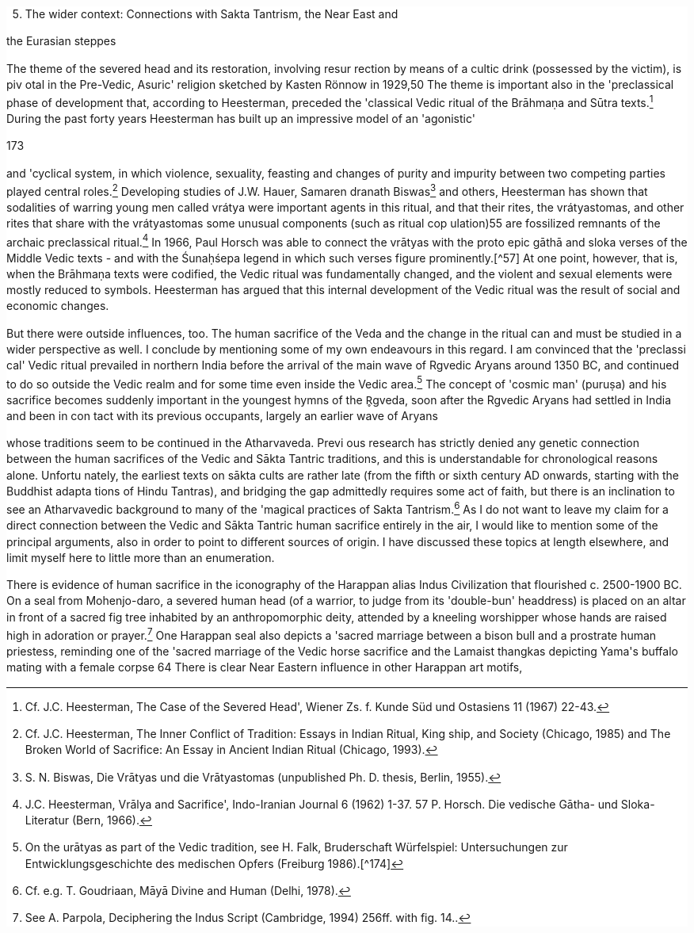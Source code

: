 5. The wider context: Connections with Sakta Tantrism, the Near East and

the Eurasian steppes

The theme of the severed head and its restoration, involving resur rection by means of a cultic drink (possessed by the victim), is piv otal in the Pre-Vedic, Asuric' religion sketched by Kasten Rönnow in 1929,50 The theme is important also in the 'preclassical phase of development that, according to Heesterman, preceded the 'classical Vedic ritual of the Brāhmaṇa and Sūtra texts.[^51] During the past forty years Heesterman has built up an impressive model of an 'agonistic'

[^48]: F. Weller, Die Legende von Śunaḥśepa (Berlin, 1956). 49 Heesterman, Royal Consecration, 158-61.

[^50]: K. Rönnow, 'Zur Erklārung des Pravargya, des Agnicayana und der Sautrāmaṇi, Le Monde Oriental 23 (1929) 69-173.

[^51]: Cf. J.C. Heesterman, The Case of the Severed Head', Wiener Zs. f. Kunde Süd und Ostasiens 11 (1967) 22-43.

173

and 'cyclical system, in which violence, sexuality, feasting and changes of purity and impurity between two competing parties played central roles.[^52] Developing studies of J.W. Hauer, Samaren dranath Biswas[^54] and others, Heesterman has shown that sodalities of warring young men called vrátya were important agents in this ritual, and that their rites, the vrátyastomas, and other rites that share with the vrátyastomas some unusual components (such as ritual cop ulation)55 are fossilized remnants of the archaic preclassical ritual.[^56] In 1966, Paul Horsch was able to connect the vrātyas with the proto epic gāthā and sloka verses of the Middle Vedic texts - and with the Śunaḥśepa legend in which such verses figure prominently.[^57] At one point, however, that is, when the Brāhmaṇa texts were codified, the Vedic ritual was fundamentally changed, and the violent and sexual elements were mostly reduced to symbols. Heesterman has argued that this internal development of the Vedic ritual was the result of social and economic changes.

But there were outside influences, too. The human sacrifice of the Veda and the change in the ritual can and must be studied in a wider perspective as well. I conclude by mentioning some of my own endeavours in this regard. I am convinced that the 'preclassi cal' Vedic ritual prevailed in northern India before the arrival of the main wave of Rgvedic Aryans around 1350 BC, and continued to do so outside the Vedic realm and for some time even inside the Vedic area.[^58] The concept of 'cosmic man' (puruṣa) and his sacrifice becomes suddenly important in the youngest hymns of the R̥gveda, soon after the Rgvedic Aryans had settled in India and been in con tact with its previous occupants, largely an earlier wave of Aryans

[^52]: Cf. J.C. Heesterman, The Inner Conflict of Tradition: Essays in Indian Ritual, King ship, and Society (Chicago, 1985) and The Broken World of Sacrifice: An Essay in Ancient Indian Ritual (Chicago, 1993).

[^53]: J.W. Hauer, Der Vrātya: Untersuchungen über die nichtbrahmanische Religion Altin diens I (Stuttgart, 1927).

[^54]: S. N. Biswas, Die Vrātyas und die Vrātyastomas (unpublished Ph. D. thesis, Berlin, 1955).

[^55]: Foremost among the rites connected with the vrātyastamas are the new year rite mahāvrata, the horse/human sacrifice, and the construction of the fire altar (agnicayana).

[^56]: J.C. Heesterman, Vrālya and Sacrifice', Indo-Iranian Journal 6 (1962) 1-37. 57 P. Horsch. Die vedische Gātha- und Sloka-Literatur (Bern, 1966).

[^58]: On the urātyas as part of the Vedic tradition, see H. Falk, Bruderschaft Würfelspiel: Untersuchungen zur Entwicklungsgeschichte des medischen Opfers (Freiburg 1986).[^174]

whose traditions seem to be continued in the Atharvaveda. Previ ous research has strictly denied any genetic connection between the human sacrifices of the Vedic and Sākta Tantric traditions, and this is understandable for chronological reasons alone. Unfortu nately, the earliest texts on sākta cults are rather late (from the fifth or sixth century AD onwards, starting with the Buddhist adapta tions of Hindu Tantras), and bridging the gap admittedly requires some act of faith, but there is an inclination to see an Atharvavedic background to many of the 'magical practices of Sakta Tantrism.[^62] As I do not want to leave my claim for a direct connection between the Vedic and Sākta Tantric human sacrifice entirely in the air, I would like to mention some of the principal arguments, also in order to point to different sources of origin. I have discussed these topics at length elsewhere, and limit myself here to little more than an enumeration.

There is evidence of human sacrifice in the iconography of the Harappan alias Indus Civilization that flourished c. 2500-1900 BC. On a seal from Mohenjo-daro, a severed human head (of a warrior, to judge from its 'double-bun' headdress) is placed on an altar in front of a sacred fig tree inhabited by an anthropomorphic deity, attended by a kneeling worshipper whose hands are raised high in adoration or prayer.[^63] One Harappan seal also depicts a 'sacred marriage between a bison bull and a prostrate human priestess, reminding one of the 'sacred marriage of the Vedic horse sacrifice and the Lamaist thangkas depicting Yama's buffalo mating with a female corpse 64 There is clear Near Eastern influence in other Harappan art motifs,


[^2]: H.T. Colebrooke, 'On the Vedas or Sacred Writings of the Hindus', Asiatick Researches, vol. 8 (Calcutta, 1805) 369-476, reprinted in Colebrooke's Miscellaneous Essays, I (London, 1837) 9-113.
[^3]: The oldest preserved Indian texts are Saṁhitās, collections of hymns or verses composed in Sanskrit and addressed to deities, and used as formulae (mantra) accompanying ritual acts in Vedic rites. The later Saṁhitās, representing the several branches of the Black Yajurveda, also contain prose formulae (yajtes) used as mantras, as well as prose passages (brāhmaṇa) commenting on the ritual and anticipating the chronologically next literary category of Brāhmaṇa texts written in prose. The Brāhmaṇas comment on the origin, meaning and purpose of sacrificial rites; they contain mythical, legendary, cosmogonic and cosmological passages with rudiments of philosophy (especially in their esoteric portions called Upaniṣad). In the younger White Yajurveda, the Vajasaneyi-Saṁhitā contains only mantras, and all brāhmaṇa passages appear in the very extensive Satapatha-Brāhmaṇa. See J. Gonda, Vedic Literature (Saṁhitās and Brāhmaṇas) (Wiesbaden, 1975). The next literary category of Sūtra texts (in prose) aims at a systematic description of all the numerous rites. See J. Gonda, Ritual Sūtras (Wiesbaden, 1977). It is difficult to date the Vedic texts, but the following very rough approximations may be given for the completion of the texts mentioned in this paper: the R̥gveda-Saṁhitā) (the oldest preserved Indian text collec tion), c. 1200 BC, the Atharvaveda(-Saṁhitā), c. 1000 BC; the Maitrāyani Saṁhitā, the Kaṭha-Saṁhitā and the Taittiriya-Saṁhitā, c. 900 BC; the Aitareya-Brāhmaṇa and the Tānḍya-Brühmana, c. 800 BC; the Vājasaneyi-Saṁhitā and the Satapatha-Brāhmaṇa, c. 700 BC; the Baudhayana-śrautasūtra and the Vādhala-Sitra, C. 600 BC; the Sankhāyana-śrautasūtra, c. 500 BC; the Kātyāyana-śrautas, c. 300 BC. Cf. three studies by M. Witzel: 'Tracing the Vedic Dialects' in C. Caillat (ed.), Dialectes dans les littératures indo-aryennes (Paris, 1989) 97-265; "Early Indian history: Linguistic and Textual Parameters', in G. Erdosy (ed.), The Indo-Aryans of Ancient South Asia: Lan guage, Material Culture and Ethnicity (Berlin, 1995) 85-125, and 'The Development of the Vedic Canon and Its Schools: The Social and Political Milieu', in his inside the Texts, Beyond the Texts: New Approaches to the Study of the Vedas (Cambridge, Mass., 1997) 257-345. The great Sanskrit epics have a complex history, but the first book of the Rāmāyana figuring in this paper dates from about c. AD 200; see J. Brockington, The Sanskrit Epics (Leiden, 1998).
[^5]: Weber, 'Ueber Menschenopfer bei den Indern der vedischen Zeit'. One part of Weber's material, the myth of Manu's sacrifice of his wife, has now been explored in an absorbing book by Stephanie Jamison, Sacrificed Wife / Sacrificer's Wife: Women, Ritual, and Hospitality in Ancient India (New York, 1996).
[^6]: R. Mitra, 'On Human Sacrifices in Ancient India', Journal of the Asiatic Society of Bengal 45, Part I (1876) 76-118, reprinted in Mitra's book Indo-Aryans: Contributions Towards the Elucidation of Their Ancient and Mediaeval History, 2 vols (London and Cal cutta, 1882) 2.[^49]-113.
[^7]: W. Caland, 'Eine dritte/vierte Mitteilung über das Vādhūlas', Acta Orien talia 4 (1926) 1-41 and 161-213 and 6 (1928) 97-241, reprinted in Caland's Kleine Schriften, ed. M. Witzel (Stuttgart 1990) 303-96 and 397-541.
[^9]: W. Crooke, An Introduction to the Popular Religion and Folklore of Northern India (Allahabad, 1894) 294-301 and The Popular Religion and Folk-Lore of Northern India, II (Westminster, 18962) 166-79.
[^10]: H. Oldenberg, Die Religion des Veda, 361-4. After discussing the ritual of the fire altar (agnicayana), Oldenberg states: 'So erkennen wir hier den über die Erde verbrei teten Glauben wieder, dass ein Bau Festigkeit durch ein Bauopfer, insonderheit ein Menschenopfer erlangt. Doch trifft offenbar die gebrāuchliche Benennung dieses Ritus als Opfer, sofern man "Opfer" im gewöhnlichen Sinn des Wortes versteht, seine eigentliche Bedeutung nicht... Also ein mit der Tötung eines Menschen getriebener Zauber, aber kein Menschenopfer im gewöhnlichen Sinn... Was sonst für die Existenz vedischer Menschenopfer angeführt wird, scheint mir nicht jeden Zweifel auszuschliessen. Wenn die alten Ritualbücher in einem eigenen Abschnitt nach dem Rossopfer das "Menschenopfer" (purtıṣamedha) mit allem Detail schildern, so sieht das ganz nach einem Phantasieprodukt aus, dem Rossopfer nachgebildet und aus dessen kolossalen Verhāltnissen ins noch Kolossalere gesteigert. Sollte selbst dies Prunkstück der grossen priesterlichen Modellsammlung irgend einmal die Frömmigkeit eines Fürsten zur Ausführung begeistert haben, bliebe das doch ein für die Betrachtung des wirklichen vedischen Kultus unerheblicher Zufall. Von echten Menschenopfern aber, die entweder auf den Kultus von Kannibalen zurückgehen oder als Sühnopfer die Hingabe eines Menschenlebens für verwirkte oder gefāhrdete andere Menschenleben, als Erstlingsopfer einen Zauber für Mehrung der men schlichen Fruchtbarkeit darstellen, sind, soviel ich gegenwārtig sehe, im vedischen Indien sichere Spuren nicht zu entdecken. Welches Gewicht den von solchen Opfern berichtenden mehr oder weniger alten Legenden zukommt, bleibt zweifelhaft. An sich ist es freilich durchaus möglich, dass die so weit verbreitete Praxis auch in diesem Kulturbereich heimisch gewesen ist.'
[^11]: J. Gonda, Die Religionen Indiens, 2 vols (Stuttgart, 1960) L.[^173].
[^12]: H.H. Wilson, 'On the Sacrifice of Human Beings as an Element of the Ancient Religion of India', J. Roy. Asiatic Soc. 13 (1852) 96-107
[^13]: Wilson's antiquated spelling of the Sanskrit names and words is retained, except that ñ is replaced with ṇ, but the current spelling is given in square brackets at the first occurrence.
[^14]: M. Müller, A History of Ancient Sanskrit Literature (London, 1859) 408-19 and 573-88.
[^15]: Müller, Sanskrit Literature, 408. 16 See Noort, this volume, Ch. V. 17 Wilson, 'Sacrifice of Human Beings', 105 f.
[^18]: Müller, Sanskrit Literature, 419. D. Shulman, The hungry god: Hindu tales of filicide and devotion (Chicago, 1993), has sensitively compared the similarities and differences in the Biblical story of Abraham's aqedah (this Hebrew term for the sacrifice based on a divine command comes from the root 'qd 'to bind to an altar') and its Indian coun terparts, besides the Śunaḥśepa legend especially the Tamil and Telugu stories of a devotee's slaughter of his own son as a meal to Siva disguised as a Bhairava ascetic who demands this ultimate sacrifice.
[^19]: Wilson, "Sacrifice of Human Beings'. 97.
[^20]: R. Roth, Die Sage von Çunahçepa’, Indische Studien 1 (1850) 457-64 and 2 (1853) 112-23 at 115-8, 120.
[^21]: A.B. Keith (transl.), The Veda of the Black Yajus School entitled Taittiriya Sanhita I (Cambridge, Mass., 1914) cxl.
[^22]: Mitra, 'Human Sacrifices', 89-95, 118. 
[^23]: J. Eggeling, The Satapatha-Brūkimaria V (Oxford, 1900) XXXV-vi.
[^24]: A. Weber, 'Über die Königsweihe, den Rajasūya', in Abh. Kön. Preuss. Ak. Wiss. Berlin 1893, Philosophisch-historische Klasse, IL 1-158 at 108-10.
[^25]: J.C. Heesterman, The Ancient Indian Royal Consecration (The Hague, 1957) 158-61.
[^26]: The interested reader may turn to the studies of F. Weller, Die Legende von Śunalḥśepa im Aitarevabrāhmana und Sānkhiyanaśraufasitra (Berlin, 1956); H. Lommel, 'Die Śunahśepa-Legende', Zs. Deutschen Morgenl. Ges. 114 (1964) 122-61; H. Falk, Die Legende von Śunaḥśepa vor ihren rituellen Hintergrund', ibidem 134 (1984) 115-35; D.G. White, Śunaḥśepa unbound', Revue de l'Histoire des Religions 203 (1986) 227-62; D.G. White, Myths of the Dog-Man (Chicago, 1991); Shulman, The Hungry God; A. Par pola, Savitri and resurrection', in A. Parpola and S. Tenhunen (eds), Changing Pat terns of Family and Kinship in South Asia (Helsinki, 1998) 167-312 at 287-300; and V. Hāmeen-Anttila, 'Back to Śunaḥśepa: Remarks on the Gestation of the Indian Liter ary Narrative in K. Karttunen and P. Koskikallio (eds), Vidurarandanam: Essays in Honour of Asko Parpola (Helsinki, 2001) 181-213.
[^27]: Wilson, 'Sacrifice of Human Beings', 106.
[^25]: Müller, Sanskrit Literature, 419f.
[^29]: J.E.M. Houben, To Kill or Not to kill the Sacrificial Animal (yajña-paśu)? Argu ments and Perspectives in Brahmanical Ethical Philosophy, in J.E.M. Houben and KR. van Kooij (eds), Violence Denied (Leiden, 1999) 105-83.
[^30]: A. Barth, Les religions de l'Inde (Paris, 1879), quoted from the English version, The Religions of India, transl. ). Wood (London, 1882) 56. Cf. also S. Lévi, La doctrine du sacrifice dans les Brāhmaṇas (Paris, 1898) 138.
[^31]: Eggeling, The Satapatha-Brāhmaṇa V, 410-1. 32 CF. Caland, 'Eine vierte Mitteilung', 229-32. 33 For the following, see Weber, Menschenopfer', 263ff., (1868) 55ff.
[^35]: Could the 'five-skull seat of the Bengali Tantrics ultimately be related to the five skulls of the Vedic fire altar? According to McDaniel, 'Interviews', 77 for the five-skull seat people use the skulls of a low-caste man, a jackal, a tiger, a snake, and a virgin girl (kumārī). They must be young, and die suddenly by violence. Nobody wants the skulls of people who died of disease or old age. Some tantrikas have a
[^36]: This and the following attributes specify forms of the Fire-God Agni related to different social groups.
[^37]: Cf. Caland, 'Eine vierte Mitteilung , 229-32.
[^38]: Oldenberg, Die Religion des Veda, 361-2, see above, note 13. Pirart, Le sacrifice humain', 8, too, concedes that the conception of a symbolic human sacrifice 'peut supposer l'existence, à une époque préhistorique, d'un sacrifice humain comportant l'immolation effective d'un homme.'
[^39]: CE Weber, Menschenopfer", 263ff., (1868) 55ff.
[^40]: On the technicalities of the agnicayana ritual, see A. Weber, Indische Studien 13 (1873) 217-92, and Staal, Agni; on the agnicayana and Prajāpati, see J. Gonda, Prajāpati and the Year (Amsterdam, 1984) and Gonda, Prajāpati's Rise to Higher Rank (Leiden, 1986) 16,166-75, 193f.
[^41]: Gonda, Prajāpati's Rise, 16f.
[^42]: M. (Monier-]Williams, Religious thought and life in India: Vedism, Brahmanism and Hinduism (London, 1883) 23f.
[^43]: Cf. L. von Schroeder, Indiens Literatur und Cultur in historischer Entwicklung (Leipzig, 1887) 217.
[^44]: The Old Russian 'Poem on the Dove Book', Stikh o golubinoj korige (the title Golubinaya kniga here is a folk-etymological transformation of Gluhinnaya kerige The Book of Profound Mysteries', designation of apocryphal works current in the Mid dle Ages), and its variants speak of the emergence of the boyar princes from the head of Adam, of the peasants from his knee; and of the sun from God's face, of the moon from his breast, the dawn from his eyes, the stars from his vestments, the winds from the Holy Ghost, and so on, cf. S. Schayer, A note on the Old Russ ian variant of the purushasūkta', Archiv Orientálni 7 (1935) 319-23.
[^45]: References in Oberlies, Die Religion des R̥gveda II, 381 n. 214 and Pirart, 'Le sac rifice humain'.
[^46]: Lévi, La doctrine du sacrifice, 133-8.
[^47]: J.C. Heesterman, 'Self-Sacrifice in Vedic Ritual', in S. Shaked et al. (eds), Gilgad (Leiden, 1987) 91-106 at 91f.
[^59]: See A. Parpola, 'From the Dialects of Old Indo-Aryan to Proto-Indo-Aryan and Proto-Iranian', in N. Sims-Williams (ed.), Indo-Iranian Languages and Paples (London, 2002) 43-102
[^60]: Cf. e.g. Wilson, Sacrifice of Human Beings', 107; Barth, Religions of India, 59: The Purushamedha of the old Brahmanism must be carefully distinguished from the human sacrifice... in the cultus connected with Durgā.
[^61]: CF. D. Snellgrove, Indo-Tibetan Buddhism: The Indian Buddhists and Their Tibetan Successors (London, 1987) 126ff.; T. Goudriaan and S. Gupta, Hindu Tantric and Sākta Literature (Wiesbaden, 1981) 20ff.
[^62]: Cf. e.g. T. Goudriaan, Māyā Divine and Human (Delhi, 1978).
[^63]: See A. Parpola, Deciphering the Indus Script (Cambridge, 1994) 256ff. with fig. 14.[^35].
[^64]: Cf. A. Parpola, The Pre-Vedic Indian Background of the śrauta Ritual', in Staal, Agni II, 41-75; F.R. Allchin, The Interpretation of a Seal from Chanhudaro and its Significance for the Religion of the Indus Civilization', in J. Schotsmans and M. Taddei (eds), South Asian Archaeology 1983 (Naples, 1985) 369-84; Parpola, Indus Script, 256f.
[^65]: Cf. A. Parpola, New Correspondences between Harappan and Near Eastern Glyptic Art', in B. Allchin (ed.), South Asian Archacology 1981 (Cambridge, 1984) 176 95; Parpola, Indus Script, 246ff.
[^66]: W. Kirfel, 'Der Aśvamedha und der Purusamedha', in Beitrāge zur indischen Philologie und Altertumskunde Walther Schubring zum 70. Geburtstag dargebracht (Ham burg, 1951) 39-50.
[^67]: Cf. A. Parpola, The Metamorphoses of Mahiṣa Asura and Prajāpati', in A.W. van den Hoek et al. (eds), Ritual, State and History in South Asia: Essays in Honour of C. Heesterman (Leiden, 1992) 275-308.
[^68]: Cf. M. Biardeau, Histoire de poteaux: Variations védiques autour de la Déesse lin doue (Paris, 1989) 1ff.
[^69]: See C.J. Fuller, The Camphor Flame: Popular Hinduism and Society in India (Prince ton, 1992), 108-27; Parpola, Metamorphoses'.
[^70]: Cf. S. Silva, Traces of Human Sacrifice in Kanara', Anthropos 50 (1955) 577-92
[^71]: Cf. D.T. Potts, Nana in Bactria', Silk Road Art and Archaeology 7 (2001) 23-35.
[^72]: Cf. A. Parpola, The Coming of the Aryans to India and Iran and the Cultural and Ethnic Identity of the Dāsas', Studia Orientalia 64 (1988) 195-302.
[^73]: See A. Parpola, Vāc as Goddess of Victory in the Veda and Her Relation to Durga', in Zinbun: Annals of the Institute for Research in Humanities, Kyoto University 34 (1999) 101-43.
[^74]: See Parpola, Vāc', 109ff. 75 See Parpola, Metamorphoses'. 76 See Parpola, 'Coming of the Aryans', 208ff., 258ff.
[^77]: See Parpola, 'Coming of the Aryans', 261f.; Parpola, Pre-Proto-Iranians of Afghanistan as Initiators of Sākta Tantrism: On the Scythian/Saka Affiliation of the Dāsas, Nuristanis and Magadhans', Iranica Antiqua 37 (2002) 233-324 at 273ff.
[^78]: See Parpola, 'Coming of the Aryans' and 'Pre-Proto-Iranians'.